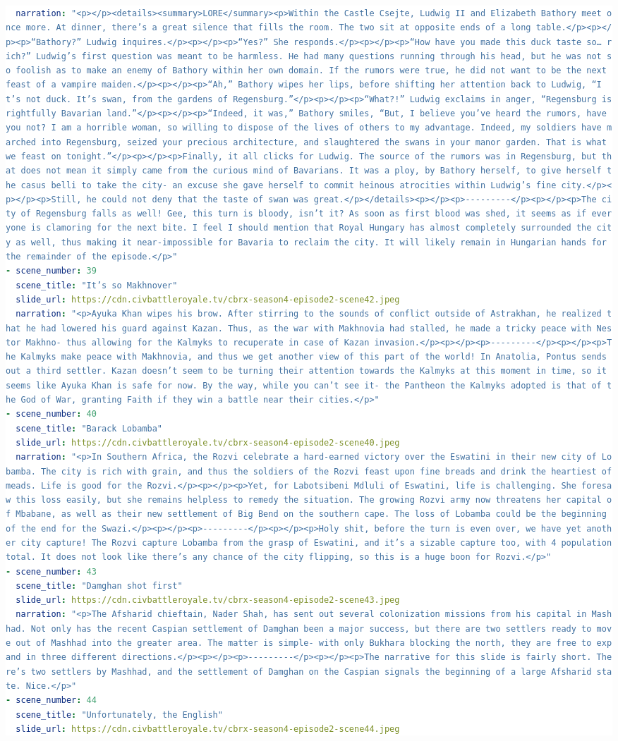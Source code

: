 ```yaml
  narration: "<p></p><details><summary>LORE</summary><p>Within the Castle Csejte, Ludwig II and Elizabeth Bathory meet once more. At dinner, there’s a great silence that fills the room. The two sit at opposite ends of a long table.</p><p></p><p>“Bathory?” Ludwig inquires.</p><p></p><p>“Yes?” She responds.</p><p></p><p>“How have you made this duck taste so… rich?” Ludwig’s first question was meant to be harmless. He had many questions running through his head, but he was not so foolish as to make an enemy of Bathory within her own domain. If the rumors were true, he did not want to be the next feast of a vampire maiden.</p><p></p><p>“Ah,” Bathory wipes her lips, before shifting her attention back to Ludwig, “It’s not duck. It’s swan, from the gardens of Regensburg.”</p><p></p><p>“What?!” Ludwig exclaims in anger, “Regensburg is rightfully Bavarian land.”</p><p></p><p>“Indeed, it was,” Bathory smiles, “But, I believe you’ve heard the rumors, have you not? I am a horrible woman, so willing to dispose of the lives of others to my advantage. Indeed, my soldiers have marched into Regensburg, seized your precious architecture, and slaughtered the swans in your manor garden. That is what we feast on tonight.”</p><p></p><p>Finally, it all clicks for Ludwig. The source of the rumors was in Regensburg, but that does not mean it simply came from the curious mind of Bavarians. It was a ploy, by Bathory herself, to give herself the casus belli to take the city- an excuse she gave herself to commit heinous atrocities within Ludwig’s fine city.</p><p></p><p>Still, he could not deny that the taste of swan was great.</p></details><p></p><p>---------</p><p></p><p>The city of Regensburg falls as well! Gee, this turn is bloody, isn’t it? As soon as first blood was shed, it seems as if everyone is clamoring for the next bite. I feel I should mention that Royal Hungary has almost completely surrounded the city as well, thus making it near-impossible for Bavaria to reclaim the city. It will likely remain in Hungarian hands for the remainder of the episode.</p>"
- scene_number: 39
  scene_title: "It’s so Makhnover"
  slide_url: https://cdn.civbattleroyale.tv/cbrx-season4-episode2-scene42.jpeg
  narration: "<p>Ayuka Khan wipes his brow. After stirring to the sounds of conflict outside of Astrakhan, he realized that he had lowered his guard against Kazan. Thus, as the war with Makhnovia had stalled, he made a tricky peace with Nestor Makhno- thus allowing for the Kalmyks to recuperate in case of Kazan invasion.</p><p></p><p>---------</p><p></p><p>The Kalmyks make peace with Makhnovia, and thus we get another view of this part of the world! In Anatolia, Pontus sends out a third settler. Kazan doesn’t seem to be turning their attention towards the Kalmyks at this moment in time, so it seems like Ayuka Khan is safe for now. By the way, while you can’t see it- the Pantheon the Kalmyks adopted is that of the God of War, granting Faith if they win a battle near their cities.</p>"
- scene_number: 40
  scene_title: "Barack Lobamba"
  slide_url: https://cdn.civbattleroyale.tv/cbrx-season4-episode2-scene40.jpeg
  narration: "<p>In Southern Africa, the Rozvi celebrate a hard-earned victory over the Eswatini in their new city of Lobamba. The city is rich with grain, and thus the soldiers of the Rozvi feast upon fine breads and drink the heartiest of meads. Life is good for the Rozvi.</p><p></p><p>Yet, for Labotsibeni Mdluli of Eswatini, life is challenging. She foresaw this loss easily, but she remains helpless to remedy the situation. The growing Rozvi army now threatens her capital of Mbabane, as well as their new settlement of Big Bend on the southern cape. The loss of Lobamba could be the beginning of the end for the Swazi.</p><p></p><p>---------</p><p></p><p>Holy shit, before the turn is even over, we have yet another city capture! The Rozvi capture Lobamba from the grasp of Eswatini, and it’s a sizable capture too, with 4 population total. It does not look like there’s any chance of the city flipping, so this is a huge boon for Rozvi.</p>"
- scene_number: 43
  scene_title: "Damghan shot first"
  slide_url: https://cdn.civbattleroyale.tv/cbrx-season4-episode2-scene43.jpeg
  narration: "<p>The Afsharid chieftain, Nader Shah, has sent out several colonization missions from his capital in Mashhad. Not only has the recent Caspian settlement of Damghan been a major success, but there are two settlers ready to move out of Mashhad into the greater area. The matter is simple- with only Bukhara blocking the north, they are free to expand in three different directions.</p><p></p><p>---------</p><p></p><p>The narrative for this slide is fairly short. There’s two settlers by Mashhad, and the settlement of Damghan on the Caspian signals the beginning of a large Afsharid state. Nice.</p>"
- scene_number: 44
  scene_title: "Unfortunately, the English"
  slide_url: https://cdn.civbattleroyale.tv/cbrx-season4-episode2-scene44.jpeg
```